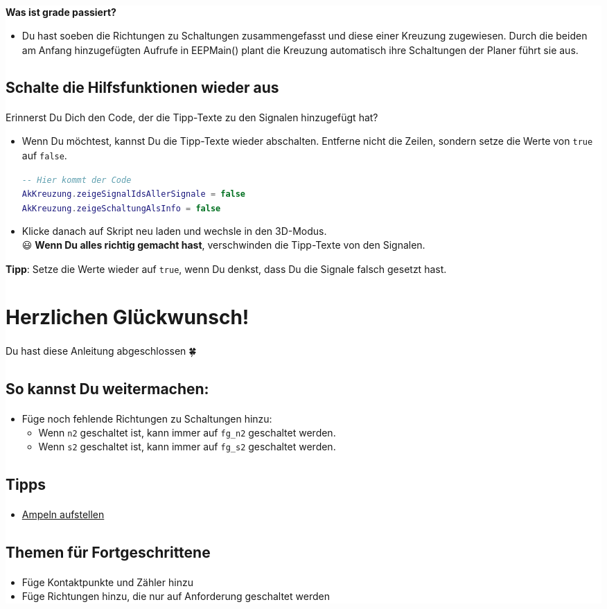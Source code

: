 __Was ist grade passiert?__
  * Du hast soeben die Richtungen zu Schaltungen zusammengefasst und diese einer Kreuzung zugewiesen. Durch die beiden am Anfang hinzugefügten Aufrufe in EEPMain() plant die Kreuzung automatisch ihre Schaltungen der Planer führt sie aus.

## Schalte die Hilfsfunktionen wieder aus

Erinnerst Du Dich den Code, der die Tipp-Texte zu den Signalen hinzugefügt hat?
* Wenn Du möchtest, kannst Du die Tipp-Texte wieder abschalten. Entferne nicht die Zeilen, sondern setze die Werte von `true` auf `false`.

	```lua
  -- Hier kommt der Code
  AkKreuzung.zeigeSignalIdsAllerSignale = false
  AkKreuzung.zeigeSchaltungAlsInfo = false
	```

* Klicke danach auf Skript neu laden und wechsle in den 3D-Modus.<br>:smiley: **Wenn Du alles richtig gemacht hast**, verschwinden die Tipp-Texte von den Signalen.

**Tipp**: Setze die Werte wieder auf `true`, wenn Du denkst, dass Du die Signale falsch gesetzt hast.


# Herzlichen Glückwunsch!
Du hast diese Anleitung abgeschlossen :four_leaf_clover:

## So kannst Du weitermachen:
* Füge noch fehlende Richtungen zu Schaltungen hinzu:
	* Wenn `n2` geschaltet ist, kann immer auf `fg_n2` geschaltet werden.
	* Wenn `s2` geschaltet ist, kann immer auf `fg_s2` geschaltet werden.

## Tipps
* [Ampeln aufstellen](Ampel-aufstellen)


## Themen für Fortgeschrittene
* Füge Kontaktpunkte und Zähler hinzu
* Füge Richtungen hinzu, die nur auf Anforderung geschaltet werden
